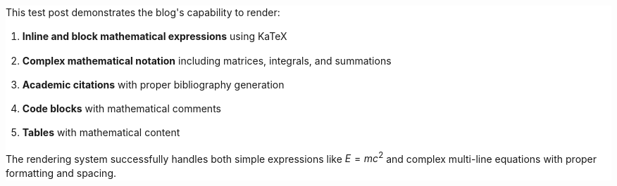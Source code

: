 This test post demonstrates the blog's capability to render:

1. **Inline and block mathematical expressions** using KaTeX

2. **Complex mathematical notation** including matrices, integrals, and summations

3. **Academic citations** with proper bibliography generation

4. **Code blocks** with mathematical comments

5. **Tables** with mathematical content

The rendering system successfully handles both simple expressions like $E = mc^2$ and complex multi-line equations with proper formatting and spacing.